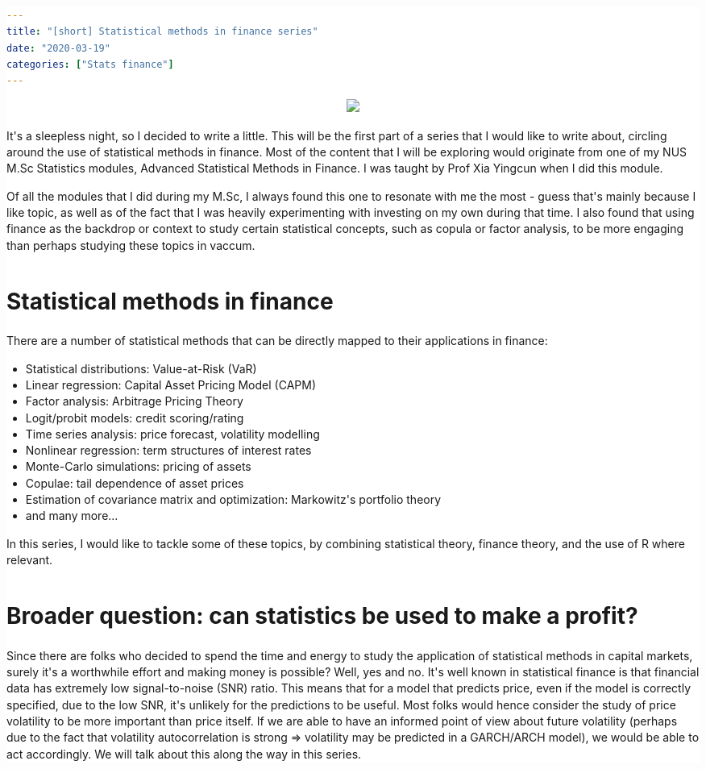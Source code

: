 ```yaml
---
title: "[short] Statistical methods in finance series"
date: "2020-03-19"
categories: ["Stats finance"]
---
```


<center>
<img src="https://miro.medium.com/max/1280/1*LZnClq6o0kEU88-BZnkvCw.jpeg" width="100%">
</center>

It's a sleepless night, so I decided to write a little. This will be the first part of a series that I would like to write about, circling around the use of statistical methods in finance. Most of the content that I will be exploring would originate from one of my NUS M.Sc Statistics modules, Advanced Statistical Methods in Finance. I was taught by Prof Xia Yingcun when I did this module.

Of all the modules that I did during my M.Sc, I always found this one to resonate with me the most - guess that's mainly because I like topic, as well as of the fact that I was heavily experimenting with investing on my own during that time. I also found that using finance as the backdrop or context to study certain statistical concepts, such as copula or factor analysis, to be more engaging than perhaps studying these topics in vaccum.

# Statistical methods in finance

There are a number of statistical methods that can be directly mapped to their applications in finance:

* Statistical distributions: Value-at-Risk (VaR)
* Linear regression: Capital Asset Pricing Model (CAPM)
* Factor analysis: Arbitrage Pricing Theory
* Logit/probit models: credit scoring/rating
* Time series analysis: price forecast, volatility modelling
* Nonlinear regression: term structures of interest rates
* Monte-Carlo simulations: pricing of assets
* Copulae: tail dependence of asset prices
* Estimation of covariance matrix and optimization: Markowitz's portfolio theory
* and many more...

In this series, I would like to tackle some of these topics, by combining statistical theory, finance theory, and the use of R where relevant.

# Broader question: can statistics be used to make a profit?

Since there are folks who decided to spend the time and energy to study the application of statistical methods in capital markets, surely it's a worthwhile effort and making money is possible? Well, yes and no. It's well known in statistical finance is that financial data has extremely low signal-to-noise (SNR) ratio. This means that for a model that predicts price, even if the model is correctly specified, due to the low SNR, it's unlikely for the predictions to be useful. Most folks would hence consider the study of price volatility to be more important than price itself. If we are able to have an informed point of view about future volatility (perhaps due to the fact that volatility autocorrelation is strong => volatility may be predicted in a GARCH/ARCH model), we would be able to act accordingly. We will talk about this along the way in this series.
